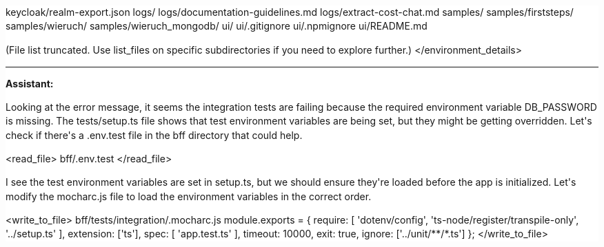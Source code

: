 keycloak/realm-export.json
logs/
logs/documentation-guidelines.md
logs/extract-cost-chat.md
samples/
samples/firststeps/
samples/wieruch/
samples/wieruch_mongodb/
ui/
ui/.gitignore
ui/.npmignore
ui/README.md

(File list truncated. Use list_files on specific subdirectories if you need to explore further.)
</environment_details>

---

**Assistant:**

<thinking>
Looking at the error message, it seems the integration tests are failing because the required environment variable DB_PASSWORD is missing. The tests/setup.ts file shows that test environment variables are being set, but they might be getting overridden. Let's check if there's a .env.test file in the bff directory that could help.
</thinking>

<read_file>
<path>bff/.env.test</path>
</read_file>

<thinking>
I see the test environment variables are set in setup.ts, but we should ensure they're loaded before the app is initialized. Let's modify the mocharc.js file to load the environment variables in the correct order.
</thinking>

<write_to_file>
<path>bff/tests/integration/.mocharc.js</path>
<content>
module.exports = {
  require: [
    'dotenv/config',
    'ts-node/register/transpile-only',
    '../setup.ts'
  ],
  extension: ['ts'],
  spec: [
    'app.test.ts'
  ],
  timeout: 10000,
  exit: true,
  ignore: ['../unit/**/*.ts']
};
</content>
</write_to_file>
